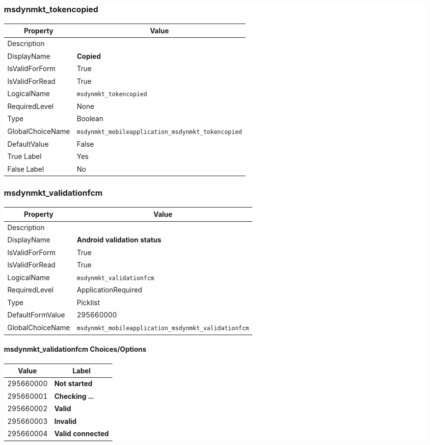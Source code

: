 ### <a name="BKMK_msdynmkt_tokencopied"></a> msdynmkt_tokencopied

|Property|Value|
|---|---|
|Description||
|DisplayName|**Copied**|
|IsValidForForm|True|
|IsValidForRead|True|
|LogicalName|`msdynmkt_tokencopied`|
|RequiredLevel|None|
|Type|Boolean|
|GlobalChoiceName|`msdynmkt_mobileapplication_msdynmkt_tokencopied`|
|DefaultValue|False|
|True Label|Yes|
|False Label|No|

### <a name="BKMK_msdynmkt_validationfcm"></a> msdynmkt_validationfcm

|Property|Value|
|---|---|
|Description||
|DisplayName|**Android validation status**|
|IsValidForForm|True|
|IsValidForRead|True|
|LogicalName|`msdynmkt_validationfcm`|
|RequiredLevel|ApplicationRequired|
|Type|Picklist|
|DefaultFormValue|295660000|
|GlobalChoiceName|`msdynmkt_mobileapplication_msdynmkt_validationfcm`|

#### msdynmkt_validationfcm Choices/Options

|Value|Label|
|---|---|
|295660000|**Not started**|
|295660001|**Checking ...**|
|295660002|**Valid**|
|295660003|**Invalid**|
|295660004|**Valid connected**|
